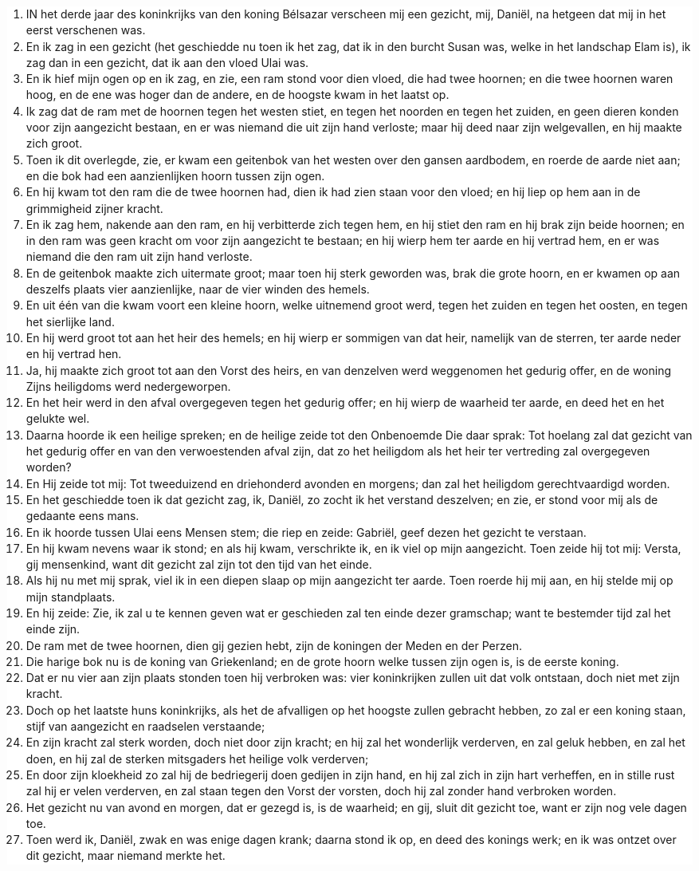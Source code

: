 1. IN het derde jaar des koninkrijks van den koning Bélsazar verscheen mij een gezicht, mij, Daniël, na hetgeen dat mij in het eerst verschenen was.
2. En ik zag in een gezicht (het geschiedde nu toen ik het zag, dat ik in den burcht Susan was, welke in het landschap Elam is), ik zag dan in een gezicht, dat ik aan den vloed Ulai was.
3. En ik hief mijn ogen op en ik zag, en zie, een ram stond voor dien vloed, die had twee hoornen; en die twee hoornen waren hoog, en de ene was hoger dan de andere, en de hoogste kwam in het laatst op.
4. Ik zag dat de ram met de hoornen tegen het westen stiet, en tegen het noorden en tegen het zuiden, en geen dieren konden voor zijn aangezicht bestaan, en er was niemand die uit zijn hand verloste; maar hij deed naar zijn welgevallen, en hij maakte zich groot.
5. Toen ik dit overlegde, zie, er kwam een geitenbok van het westen over den gansen aardbodem, en roerde de aarde niet aan; en die bok had een aanzienlijken hoorn tussen zijn ogen.
6. En hij kwam tot den ram die de twee hoornen had, dien ik had zien staan voor den vloed; en hij liep op hem aan in de grimmigheid zijner kracht.
7. En ik zag hem, nakende aan den ram, en hij verbitterde zich tegen hem, en hij stiet den ram en hij brak zijn beide hoornen; en in den ram was geen kracht om voor zijn aangezicht te bestaan; en hij wierp hem ter aarde en hij vertrad hem, en er was niemand die den ram uit zijn hand verloste.
8. En de geitenbok maakte zich uitermate groot; maar toen hij sterk geworden was, brak die grote hoorn, en er kwamen op aan deszelfs plaats vier aanzienlijke, naar de vier winden des hemels.
9. En uit één van die kwam voort een kleine hoorn, welke uitnemend groot werd, tegen het zuiden en tegen het oosten, en tegen het sierlijke land.
10. En hij werd groot tot aan het heir des hemels; en hij wierp er sommigen van dat heir, namelijk van de sterren, ter aarde neder en hij vertrad hen.
11. Ja, hij maakte zich groot tot aan den Vorst des heirs, en van denzelven werd weggenomen het gedurig offer, en de woning Zijns heiligdoms werd nedergeworpen.
12. En het heir werd in den afval overgegeven tegen het gedurig offer; en hij wierp de waarheid ter aarde, en deed het en het gelukte wel.
13. Daarna hoorde ik een heilige spreken; en de heilige zeide tot den Onbenoemde Die daar sprak: Tot hoelang zal dat gezicht van het gedurig offer en van den verwoestenden afval zijn, dat zo het heiligdom als het heir ter vertreding zal overgegeven worden?
14. En Hij zeide tot mij: Tot tweeduizend en driehonderd avonden en morgens; dan zal het heiligdom gerechtvaardigd worden.
15. En het geschiedde toen ik dat gezicht zag, ik, Daniël, zo zocht ik het verstand deszelven; en zie, er stond voor mij als de gedaante eens mans.
16. En ik hoorde tussen Ulai eens Mensen stem; die riep en zeide: Gabriël, geef dezen het gezicht te verstaan.
17. En hij kwam nevens waar ik stond; en als hij kwam, verschrikte ik, en ik viel op mijn aangezicht. Toen zeide hij tot mij: Versta, gij mensenkind, want dit gezicht zal zijn tot den tijd van het einde.
18. Als hij nu met mij sprak, viel ik in een diepen slaap op mijn aangezicht ter aarde. Toen roerde hij mij aan, en hij stelde mij op mijn standplaats.
19. En hij zeide: Zie, ik zal u te kennen geven wat er geschieden zal ten einde dezer gramschap; want te bestemder tijd zal het einde zijn.
20. De ram met de twee hoornen, dien gij gezien hebt, zijn de koningen der Meden en der Perzen.
21. Die harige bok nu is de koning van Griekenland; en de grote hoorn welke tussen zijn ogen is, is de eerste koning.
22. Dat er nu vier aan zijn plaats stonden toen hij verbroken was: vier koninkrijken zullen uit dat volk ontstaan, doch niet met zijn kracht.
23. Doch op het laatste huns koninkrijks, als het de afvalligen op het hoogste zullen gebracht hebben, zo zal er een koning staan, stijf van aangezicht en raadselen verstaande;
24. En zijn kracht zal sterk worden, doch niet door zijn kracht; en hij zal het wonderlijk verderven, en zal geluk hebben, en zal het doen, en hij zal de sterken mitsgaders het heilige volk verderven;
25. En door zijn kloekheid zo zal hij de bedriegerij doen gedijen in zijn hand, en hij zal zich in zijn hart verheffen, en in stille rust zal hij er velen verderven, en zal staan tegen den Vorst der vorsten, doch hij zal zonder hand verbroken worden.
26. Het gezicht nu van avond en morgen, dat er gezegd is, is de waarheid; en gij, sluit dit gezicht toe, want er zijn nog vele dagen toe.
27. Toen werd ik, Daniël, zwak en was enige dagen krank; daarna stond ik op, en deed des konings werk; en ik was ontzet over dit gezicht, maar niemand merkte het.
